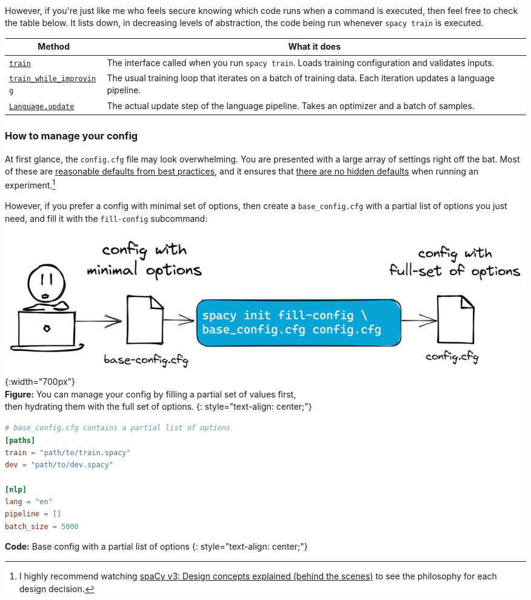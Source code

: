 However, if you're just like me who feels secure knowing which code runs when a
command is executed, then feel free to check the table below. It lists down, in
decreasing levels of abstraction, the code being run whenever `spacy train` is
executed.

| Method                                                                                                                                  | What it does                                                                                                   |
|-----------------------------------------------------------------------------------------------------------------------------------------|----------------------------------------------------------------------------------------------------------------|
| [`train`](https://github.com/explosion/spaCy/blob/master/spacy/cli/train.py#L10)                                                        | The interface called when you run `spacy train`. Loads training configuration and validates inputs.            |
| [`train_while_improving`](https://github.com/explosion/spaCy/blob/657af5f91f88bb5a414ae133a99465dbc4f240be/spacy/training/loop.py#L140) | The usual training loop that iterates on a batch of training data. Each iteration updates a language pipeline. |
| [`Language.update`](https://github.com/explosion/spaCy/blob/ed561cf428494c2b7a6790cd4b91b5326102b59d/spacy/language.py#L1062)           | The actual update step of the language pipeline. Takes an optimizer and a batch of samples.                    |



### How to manage your config

At first glance, the `config.cfg` file may look overwhelming. You are presented
with a large array of settings right off the bat. Most of these are [reasonable
defaults from best
practices](https://spacy.io/usage/training#quickstart-source), and it ensures
that [there are no hidden
defaults](https://www.youtube.com/watch?v=BWhh3r6W-qE) when running an
experiment.[^1]

However, if you prefer a config with minimal set of options, then create a
`base_config.cfg` with a partial list of options you just need, and fill it
with the `fill-config` subcommand:

![](/assets/png/modern-spacy/user_intxn_partial.png){:width="700px"}  
__Figure:__ You can manage your config by filling a partial set of values
first,  
then hydrating them with the full set of options.
{: style="text-align: center;"}


```toml
# base_config.cfg contains a partial list of options
[paths]
train = "path/to/train.spacy"
dev = "path/to/dev.spacy"

[nlp]
lang = "en"
pipeline = []
batch_size = 5000
```
__Code:__ Base config with a partial list of options
{: style="text-align: center;"}


[^1]: I highly recommend watching [spaCy v3: Design concepts explained (behind the scenes)](https://www.youtube.com/watch?v=BWhh3r6W-qE) to see the philosophy for each design decision. 
[^2]: This includes tools like DVC, Weights and Biases, Huggingface, Streamlit, and Ray.